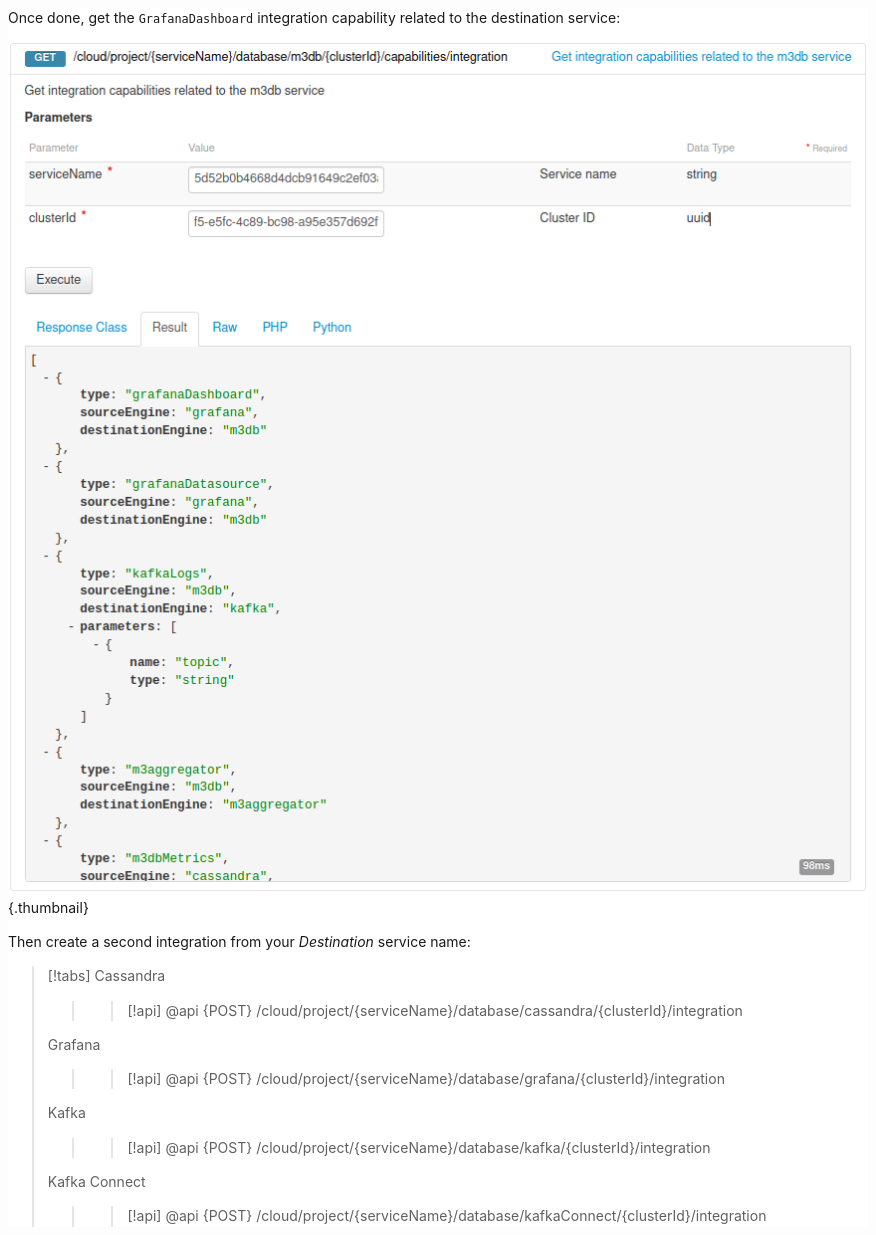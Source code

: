 Once done, get the `GrafanaDashboard` integration capability related to the destination service:

![Get Grafana Dashboard integration capabilitie](images/databases_07_cross_service_integration-20220708141900814.png){.thumbnail}

Then create a second integration from your *Destination* service name:

> [!tabs]
> Cassandra
>> > [!api]
>> > @api {POST} /cloud/project/{serviceName}/database/cassandra/{clusterId}/integration
>> >
> Grafana
>> > [!api]
>> > @api {POST} /cloud/project/{serviceName}/database/grafana/{clusterId}/integration
>> >
> Kafka
>> > [!api]
>> > @api {POST} /cloud/project/{serviceName}/database/kafka/{clusterId}/integration
>> >
> Kafka Connect
>> > [!api]
>> > @api {POST} /cloud/project/{serviceName}/database/kafkaConnect/{clusterId}/integration